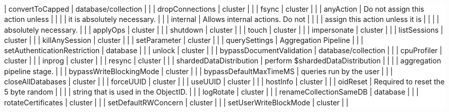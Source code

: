| convertToCapped                     | database/collection                    |                                     |
| dropConnections                     | cluster                                |                                     |
| fsync                               | cluster                                |                                     |
| anyAction                           | Do not assign this action unless       |                                     |
|                                     | it is absolutely necessary.            |                                     |
| internal                            | Allows internal actions. Do not        |                                     |
|                                     | assign this action unless it is        |                                     |
|                                     | absolutely necessary.                  |                                     |
| applyOps                            | cluster                                |                                     |
| shutdown                            | cluster                                |                                     |
| touch                               | cluster                                |                                     |
| impersonate                         | cluster                                |                                     |
| listSessions                        | cluster                                |                                     |
| killAnySession                      | cluster                                |                                     |
| setParameter                        | cluster                                |                                     |
| querySettings                       | Aggregation Pipeline                   |                                     |
| setAuthenticationRestriction        | database                               |                                     |
| unlock                              | cluster                                |                                     |
| bypassDocumentValidation            | database/collection                    |                                     |
| cpuProfiler                         | cluster                                |                                     |
| inprog                              | cluster                                |                                     |
| resync                              | cluster                                |                                     |
| shardedDataDistribution             | perform $shardedDataDistribution       |                                     |
|                                     | aggregation pipeline stage.            |                                     |
| bypassWriteBlockingMode             | cluster                                |                                     |
| bypassDefaultMaxTimeMS              | queries run by the user                |                                     |
| closeAllDatabases                   | cluster                                |                                     |
| forceUUID                           | cluster                                |                                     |
| useUUID                             | cluster                                |                                     |
| hostInfo                            | cluster                                |                                     |
| oidReset                            | Required to reset the 5 byte random    |                                     |
|                                     | string that is used in the ObjectID.   |                                     |
| logRotate                           | cluster                                |                                     |
| renameCollectionSameDB              | database                               |                                     |
| rotateCertificates                  | cluster                                |                                     |
| setDefaultRWConcern                 | cluster                                |                                     |
| setUserWriteBlockMode               | cluster                                |                                     |